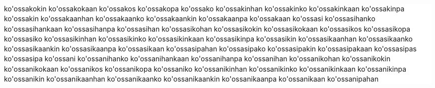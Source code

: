 ko'ossakokin
ko'ossakokaan
ko'ossakos
ko'ossakopa
ko'ossako
ko'ossakinhan
ko'ossakinko
ko'ossakinkaan
ko'ossakinpa
ko'ossakin
ko'ossakaanhan
ko'ossakaanko
ko'ossakaankin
ko'ossakaanpa
ko'ossakaan
ko'ossasi
ko'ossasihanko
ko'ossasihankaan
ko'ossasihanpa
ko'ossasihan
ko'ossasikohan
ko'ossasikokin
ko'ossasikokaan
ko'ossasikos
ko'ossasikopa
ko'ossasiko
ko'ossasikinhan
ko'ossasikinko
ko'ossasikinkaan
ko'ossasikinpa
ko'ossasikin
ko'ossasikaanhan
ko'ossasikaanko
ko'ossasikaankin
ko'ossasikaanpa
ko'ossasikaan
ko'ossasipahan
ko'ossasipako
ko'ossasipakin
ko'ossasipakaan
ko'ossasipas
ko'ossasipa
ko'ossani
ko'ossanihanko
ko'ossanihankaan
ko'ossanihanpa
ko'ossanihan
ko'ossanikohan
ko'ossanikokin
ko'ossanikokaan
ko'ossanikos
ko'ossanikopa
ko'ossaniko
ko'ossanikinhan
ko'ossanikinko
ko'ossanikinkaan
ko'ossanikinpa
ko'ossanikin
ko'ossanikaanhan
ko'ossanikaanko
ko'ossanikaankin
ko'ossanikaanpa
ko'ossanikaan
ko'ossanipahan